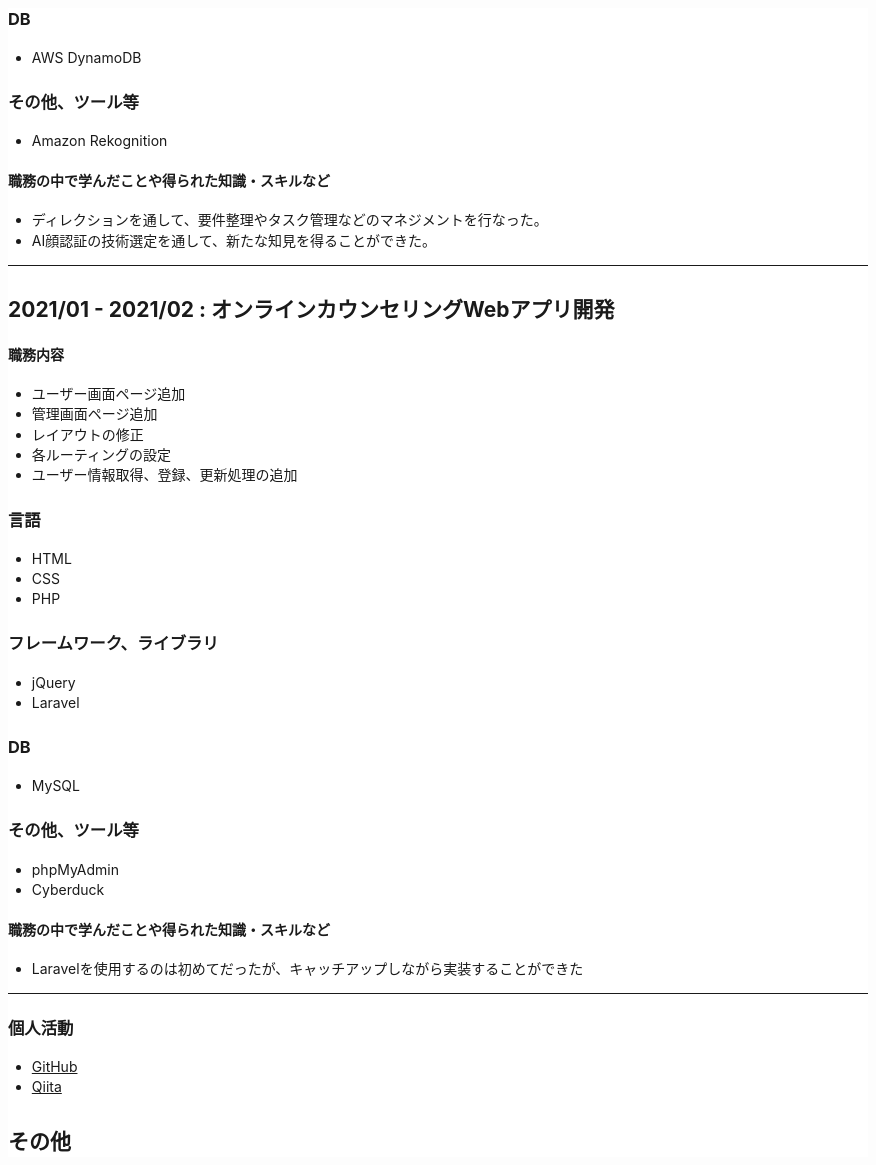 ### DB
- AWS DynamoDB

### その他、ツール等
- Amazon Rekognition

#### 職務の中で学んだことや得られた知識・スキルなど
- ディレクションを通して、要件整理やタスク管理などのマネジメントを行なった。
- AI顔認証の技術選定を通して、新たな知見を得ることができた。
---
## 2021/01 - 2021/02 : オンラインカウンセリングWebアプリ開発
#### 職務内容
- ユーザー画面ページ追加
- 管理画面ページ追加
- レイアウトの修正
- 各ルーティングの設定
- ユーザー情報取得、登録、更新処理の追加

### 言語
- HTML
- CSS
- PHP

### フレームワーク、ライブラリ
- jQuery
- Laravel

### DB
- MySQL

### その他、ツール等
- phpMyAdmin
- Cyberduck

#### 職務の中で学んだことや得られた知識・スキルなど
- Laravelを使用するのは初めてだったが、キャッチアップしながら実装することができた
---

### 個人活動
- [GitHub](https://github.com/matsukazu0918)
- [Qiita](https://qiita.com/matsukazu)


## その他

